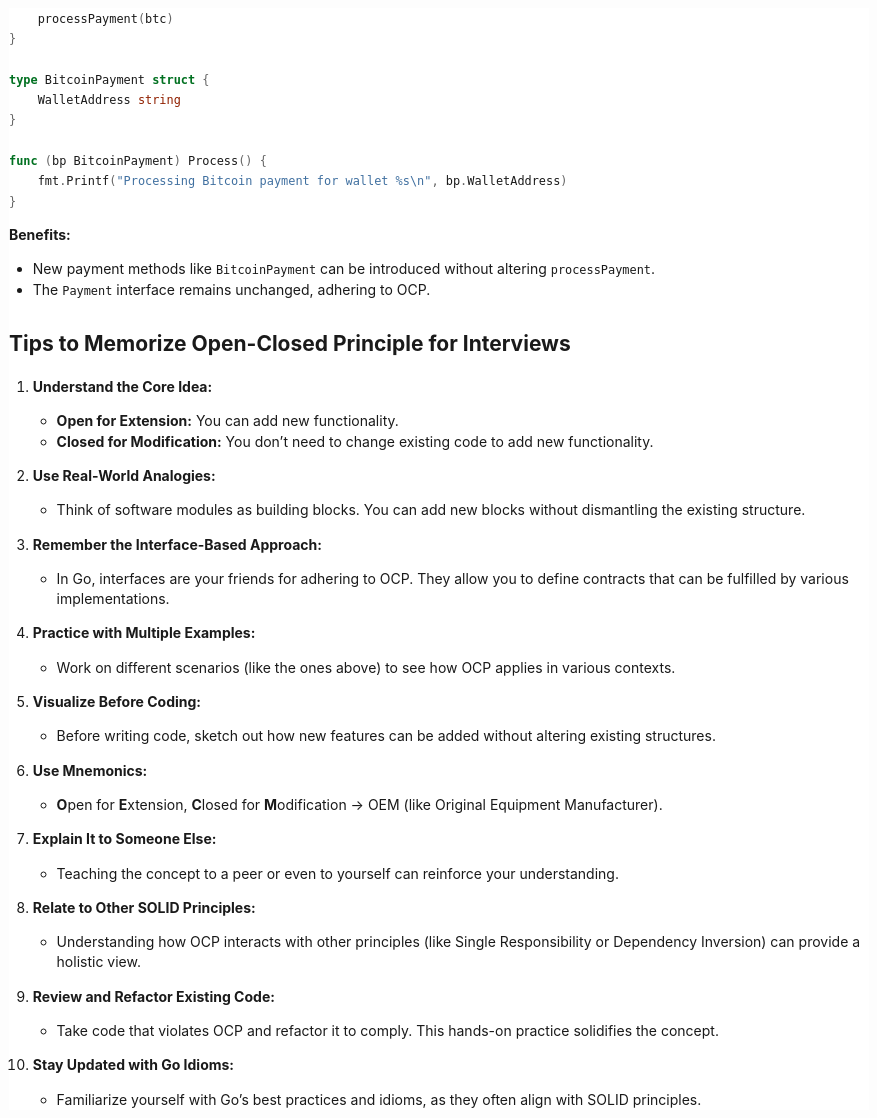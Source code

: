 ```go
    processPayment(btc)
}

type BitcoinPayment struct {
    WalletAddress string
}

func (bp BitcoinPayment) Process() {
    fmt.Printf("Processing Bitcoin payment for wallet %s\n", bp.WalletAddress)
}
```

**Benefits:**
- New payment methods like `BitcoinPayment` can be introduced without altering `processPayment`.
- The `Payment` interface remains unchanged, adhering to OCP.

## Tips to Memorize Open-Closed Principle for Interviews

1. **Understand the Core Idea:**
   - **Open for Extension:** You can add new functionality.
   - **Closed for Modification:** You don’t need to change existing code to add new functionality.

2. **Use Real-World Analogies:**
   - Think of software modules as building blocks. You can add new blocks without dismantling the existing structure.

3. **Remember the Interface-Based Approach:**
   - In Go, interfaces are your friends for adhering to OCP. They allow you to define contracts that can be fulfilled by various implementations.

4. **Practice with Multiple Examples:**
   - Work on different scenarios (like the ones above) to see how OCP applies in various contexts.

5. **Visualize Before Coding:**
   - Before writing code, sketch out how new features can be added without altering existing structures.

6. **Use Mnemonics:**
   - **O**pen for **E**xtension, **C**losed for **M**odification → OEM (like Original Equipment Manufacturer).

7. **Explain It to Someone Else:**
   - Teaching the concept to a peer or even to yourself can reinforce your understanding.

8. **Relate to Other SOLID Principles:**
   - Understanding how OCP interacts with other principles (like Single Responsibility or Dependency Inversion) can provide a holistic view.

9. **Review and Refactor Existing Code:**
   - Take code that violates OCP and refactor it to comply. This hands-on practice solidifies the concept.

10. **Stay Updated with Go Idioms:**
    - Familiarize yourself with Go’s best practices and idioms, as they often align with SOLID principles.
